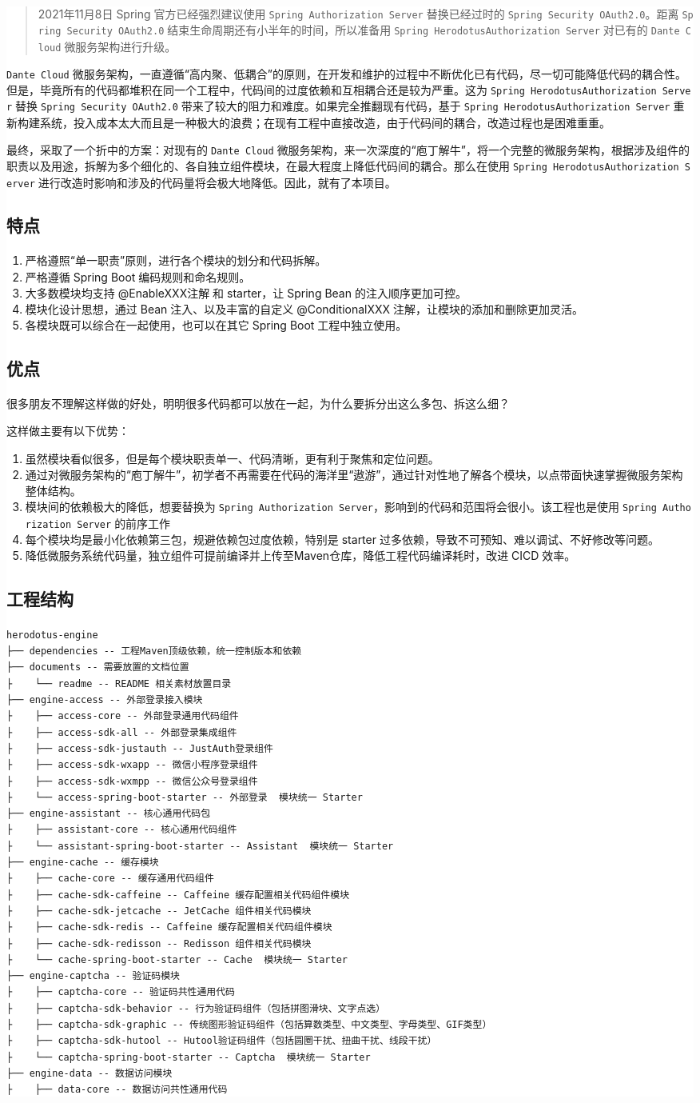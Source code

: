 > 2021年11月8日 Spring 官方已经强烈建议使用 `Spring Authorization Server` 替换已经过时的 `Spring Security OAuth2.0`。距离 `Spring Security OAuth2.0` 结束生命周期还有小半年的时间，所以准备用 `Spring HerodotusAuthorization Server` 对已有的 `Dante Cloud` 微服务架构进行升级。

`Dante Cloud` 微服务架构，一直遵循“高内聚、低耦合”的原则，在开发和维护的过程中不断优化已有代码，尽一切可能降低代码的耦合性。但是，毕竟所有的代码都堆积在同一个工程中，代码间的过度依赖和互相耦合还是较为严重。这为 `Spring HerodotusAuthorization Server` 替换 `Spring Security OAuth2.0` 带来了较大的阻力和难度。如果完全推翻现有代码，基于 `Spring HerodotusAuthorization Server` 重新构建系统，投入成本太大而且是一种极大的浪费；在现有工程中直接改造，由于代码间的耦合，改造过程也是困难重重。

最终，采取了一个折中的方案：对现有的 `Dante Cloud` 微服务架构，来一次深度的“庖丁解牛”，将一个完整的微服务架构，根据涉及组件的职责以及用途，拆解为多个细化的、各自独立组件模块，在最大程度上降低代码间的耦合。那么在使用 `Spring HerodotusAuthorization Server` 进行改造时影响和涉及的代码量将会极大地降低。因此，就有了本项目。

## 特点

1. 严格遵照“单一职责”原则，进行各个模块的划分和代码拆解。
2. 严格遵循 Spring Boot 编码规则和命名规则。
3. 大多数模块均支持 @EnableXXX注解 和 starter，让 Spring Bean 的注入顺序更加可控。
4. 模块化设计思想，通过 Bean 注入、以及丰富的自定义 @ConditionalXXX 注解，让模块的添加和删除更加灵活。
5. 各模块既可以综合在一起使用，也可以在其它 Spring Boot 工程中独立使用。

## 优点

很多朋友不理解这样做的好处，明明很多代码都可以放在一起，为什么要拆分出这么多包、拆这么细？

这样做主要有以下优势：

1. 虽然模块看似很多，但是每个模块职责单一、代码清晰，更有利于聚焦和定位问题。
2. 通过对微服务架构的“庖丁解牛”，初学者不再需要在代码的海洋里“遨游”，通过针对性地了解各个模块，以点带面快速掌握微服务架构整体结构。
3. 模块间的依赖极大的降低，想要替换为 `Spring Authorization Server`，影响到的代码和范围将会很小。该工程也是使用 `Spring Authorization Server` 的前序工作
4. 每个模块均是最小化依赖第三包，规避依赖包过度依赖，特别是 starter 过多依赖，导致不可预知、难以调试、不好修改等问题。
5. 降低微服务系统代码量，独立组件可提前编译并上传至Maven仓库，降低工程代码编译耗时，改进 CICD 效率。

## 工程结构

```
herodotus-engine
├── dependencies -- 工程Maven顶级依赖，统一控制版本和依赖
├── documents -- 需要放置的文档位置
├    └── readme -- README 相关素材放置目录
├── engine-access -- 外部登录接入模块
├    ├── access-core -- 外部登录通用代码组件
├    ├── access-sdk-all -- 外部登录集成组件
├    ├── access-sdk-justauth -- JustAuth登录组件
├    ├── access-sdk-wxapp -- 微信小程序登录组件
├    ├── access-sdk-wxmpp -- 微信公众号登录组件
├    └── access-spring-boot-starter -- 外部登录  模块统一 Starter
├── engine-assistant -- 核心通用代码包
├    ├── assistant-core -- 核心通用代码组件
├    └── assistant-spring-boot-starter -- Assistant  模块统一 Starter
├── engine-cache -- 缓存模块
├    ├── cache-core -- 缓存通用代码组件
├    ├── cache-sdk-caffeine -- Caffeine 缓存配置相关代码组件模块
├    ├── cache-sdk-jetcache -- JetCache 组件相关代码模块
├    ├── cache-sdk-redis -- Caffeine 缓存配置相关代码组件模块
├    ├── cache-sdk-redisson -- Redisson 组件相关代码模块
├    └── cache-spring-boot-starter -- Cache  模块统一 Starter
├── engine-captcha -- 验证码模块
├    ├── captcha-core -- 验证码共性通用代码
├    ├── captcha-sdk-behavior -- 行为验证码组件（包括拼图滑块、文字点选）
├    ├── captcha-sdk-graphic -- 传统图形验证码组件（包括算数类型、中文类型、字母类型、GIF类型）
├    ├── captcha-sdk-hutool -- Hutool验证码组件（包括圆圈干扰、扭曲干扰、线段干扰）
├    └── captcha-spring-boot-starter -- Captcha  模块统一 Starter
├── engine-data -- 数据访问模块
├    ├── data-core -- 数据访问共性通用代码
```